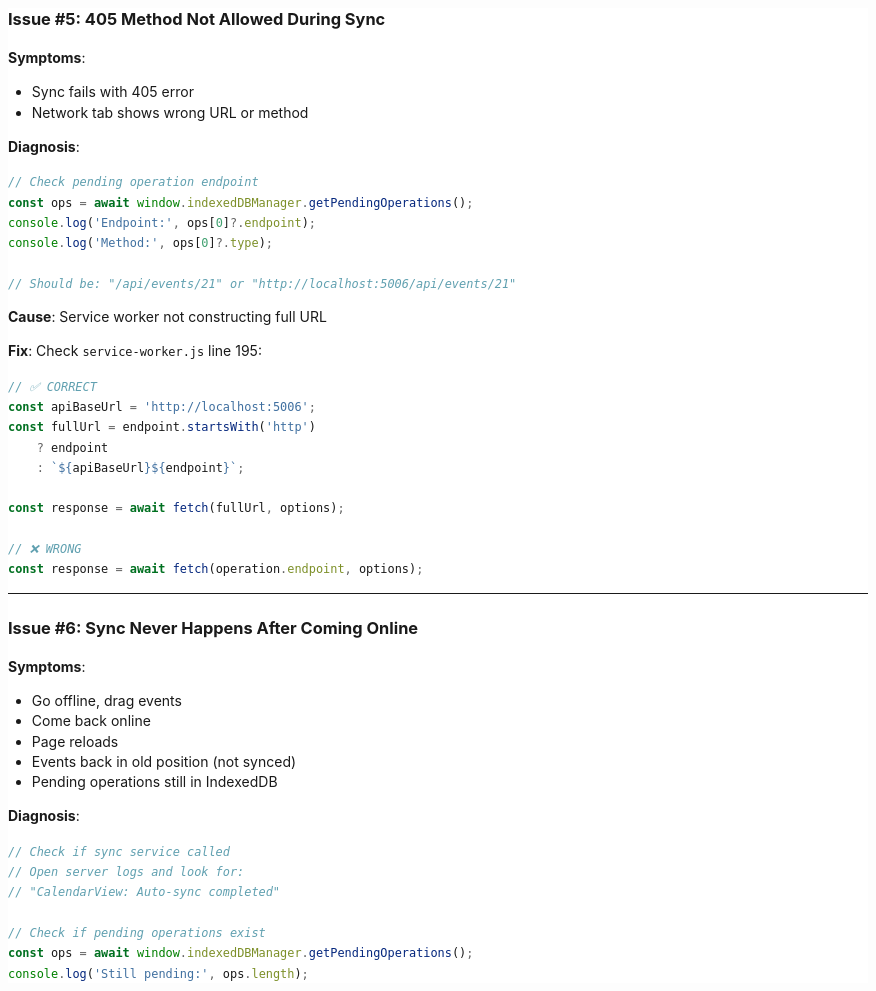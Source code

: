 
### Issue #5: 405 Method Not Allowed During Sync

**Symptoms**:
- Sync fails with 405 error
- Network tab shows wrong URL or method

**Diagnosis**:
```javascript
// Check pending operation endpoint
const ops = await window.indexedDBManager.getPendingOperations();
console.log('Endpoint:', ops[0]?.endpoint);
console.log('Method:', ops[0]?.type);

// Should be: "/api/events/21" or "http://localhost:5006/api/events/21"
```

**Cause**: Service worker not constructing full URL

**Fix**: Check `service-worker.js` line 195:
```javascript
// ✅ CORRECT
const apiBaseUrl = 'http://localhost:5006';
const fullUrl = endpoint.startsWith('http') 
    ? endpoint 
    : `${apiBaseUrl}${endpoint}`;

const response = await fetch(fullUrl, options);

// ❌ WRONG
const response = await fetch(operation.endpoint, options);
```

---

### Issue #6: Sync Never Happens After Coming Online

**Symptoms**:
- Go offline, drag events
- Come back online
- Page reloads
- Events back in old position (not synced)
- Pending operations still in IndexedDB

**Diagnosis**:
```javascript
// Check if sync service called
// Open server logs and look for:
// "CalendarView: Auto-sync completed"

// Check if pending operations exist
const ops = await window.indexedDBManager.getPendingOperations();
console.log('Still pending:', ops.length);
```
